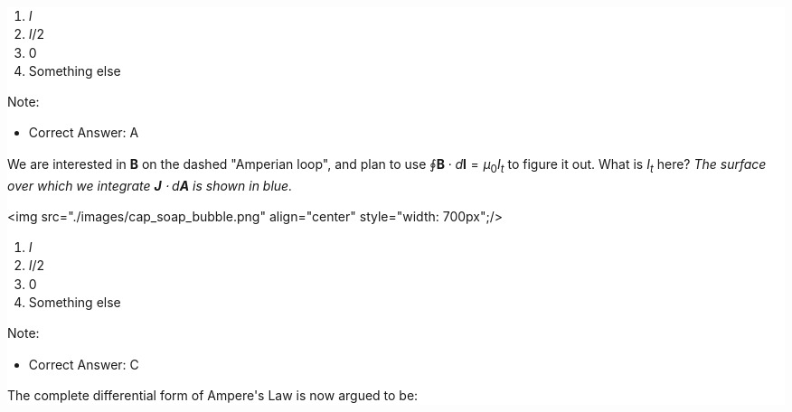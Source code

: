 

1. $I$
2. $I/2$
3. 0
4. Something else

Note:
* Correct Answer: A
</section>

<section data-markdown>

We are interested in $\mathbf{B}$ on the dashed "Amperian loop", and plan to use $\oint \mathbf{B}\cdot d\mathbf{l} = \mu_0 I_t$ to figure it out. What is $I_t$ here? *The surface over which we integrate $\mathbf{J}\cdot d\mathbf{A}$ is shown
 in blue.*

<img src="./images/cap_soap_bubble.png" align="center" style="width: 700px";/>


1. $I$
2. $I/2$
3. 0
4. Something else

Note:
* Correct Answer: C
</section>

<section data-markdown>

The complete differential form of Ampere's Law is now argued to be:
